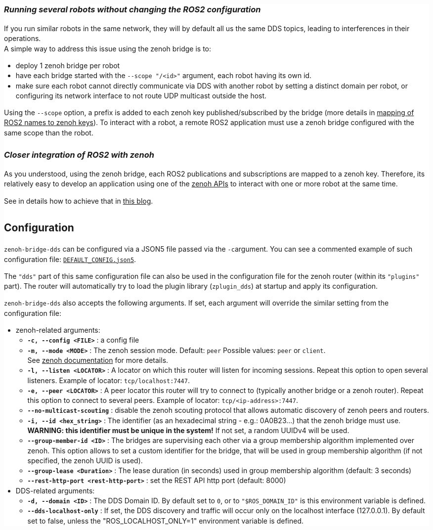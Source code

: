 ### _Running several robots without changing the ROS2 configuration_
If you run similar robots in the same network, they will by default all us the same DDS topics, leading to interferences in their operations.  
A simple way to address this issue using the zenoh bridge is to:
 - deploy 1 zenoh bridge per robot
 - have each bridge started with the `--scope "/<id>"` argument, each robot having its own id.
 - make sure each robot cannot directly communicate via DDS with another robot by setting a distinct domain per robot, or configuring its network interface to not route UDP multicast outside the host.

Using the `--scope` option, a prefix is added to each zenoh key published/subscribed by the bridge (more details in [mapping of ROS2 names to zenoh keys](#mapping-ros2-names-to-zenoh-keys)). To interact with a robot, a remote ROS2 application must use a zenoh bridge configured with the same scope than the robot.  

### _Closer integration of ROS2 with zenoh_
As you understood, using the zenoh bridge, each ROS2 publications and subscriptions are mapped to a zenoh key. Therefore, its relatively easy to develop an application using one of the [zenoh APIs](https://zenoh.io/docs/apis/apis/) to interact with one or more robot at the same time.

See in details how to achieve that in [this blog](https://zenoh.io/blog/2021-04-28-ros2-integration/).

## Configuration

`zenoh-bridge-dds` can be configured via a JSON5 file passed via the `-c`argument. You can see a commented example of such configuration file: [`DEFAULT_CONFIG.json5`](DEFAULT_CONFIG.json5).

The `"dds"` part of this same configuration file can also be used in the configuration file for the zenoh router (within its `"plugins"` part). The router will automatically try to load the plugin library (`zplugin_dds`) at startup and apply its configuration.

`zenoh-bridge-dds` also accepts the following arguments. If set, each argument will override the similar setting from the configuration file:
 * zenoh-related arguments:
   - **`-c, --config <FILE>`** : a config file
   - **`-m, --mode <MODE>`** : The zenoh session mode. Default: `peer` Possible values: `peer` or `client`.  
      See [zenoh documentation](https://zenoh.io/docs/getting-started/key-concepts/#deployment-units) for more details.
   - **`-l, --listen <LOCATOR>`** : A locator on which this router will listen for incoming sessions. Repeat this option to open several listeners. Example of locator: `tcp/localhost:7447`.
   - **`-e, --peer <LOCATOR>`** : A peer locator this router will try to connect to (typically another bridge or a zenoh router). Repeat this option to connect to several peers. Example of locator: `tcp/<ip-address>:7447`.
   - **`--no-multicast-scouting`** : disable the zenoh scouting protocol that allows automatic discovery of zenoh peers and routers.
   - **`-i, --id <hex_string>`** : The identifier (as an hexadecimal string - e.g.: 0A0B23...) that the zenoh bridge must use. **WARNING: this identifier must be unique in the system!** If not set, a random UUIDv4 will be used.
   - **`--group-member-id <ID>`** : The bridges are supervising each other via a group membership algorithm implemented over zenoh. This option allows to set a custom identifier for the bridge, that will be used in group membership algorithm (if not specified, the zenoh UUID is used).
   - **`--group-lease <Duration>`** : The lease duration (in seconds) used in group membership algorithm (default: 3 seconds)
   - **`--rest-http-port <rest-http-port>`** : set the REST API http port (default: 8000)
 * DDS-related arguments:
   - **`-d, --domain <ID>`** : The DDS Domain ID. By default set to `0`, or to `"$ROS_DOMAIN_ID"` is this environment variable is defined.
   - **`--dds-localhost-only`** : If set, the DDS discovery and traffic will occur only on the localhost interface (127.0.0.1).
     By default set to false, unless the "ROS_LOCALHOST_ONLY=1" environment variable is defined.